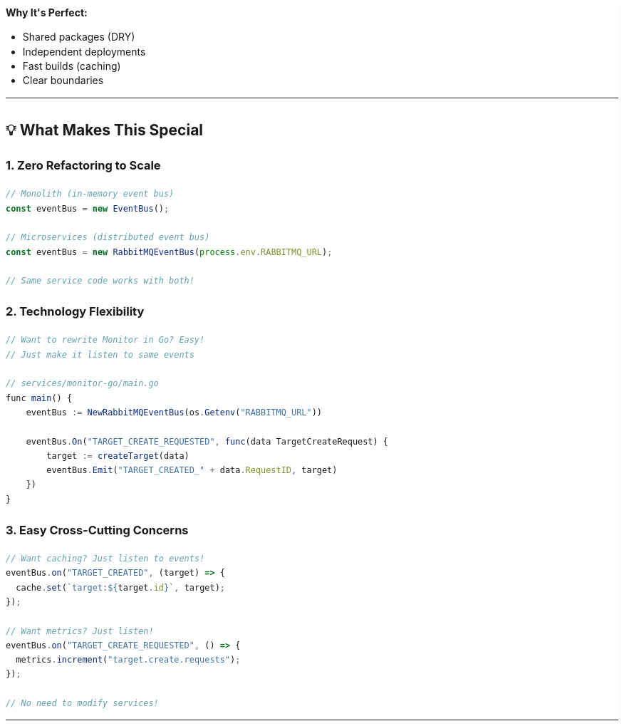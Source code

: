 **Why It's Perfect:**
- Shared packages (DRY)
- Independent deployments
- Fast builds (caching)
- Clear boundaries

---

## 💡 What Makes This Special

### 1. **Zero Refactoring to Scale**

```typescript
// Monolith (in-memory event bus)
const eventBus = new EventBus();

// Microservices (distributed event bus)
const eventBus = new RabbitMQEventBus(process.env.RABBITMQ_URL);

// Same service code works with both!
```

### 2. **Technology Flexibility**

```typescript
// Want to rewrite Monitor in Go? Easy!
// Just make it listen to same events

// services/monitor-go/main.go
func main() {
    eventBus := NewRabbitMQEventBus(os.Getenv("RABBITMQ_URL"))
    
    eventBus.On("TARGET_CREATE_REQUESTED", func(data TargetCreateRequest) {
        target := createTarget(data)
        eventBus.Emit("TARGET_CREATED_" + data.RequestID, target)
    })
}
```

### 3. **Easy Cross-Cutting Concerns**

```typescript
// Want caching? Just listen to events!
eventBus.on("TARGET_CREATED", (target) => {
  cache.set(`target:${target.id}`, target);
});

// Want metrics? Just listen!
eventBus.on("TARGET_CREATE_REQUESTED", () => {
  metrics.increment("target.create.requests");
});

// No need to modify services!
```

---